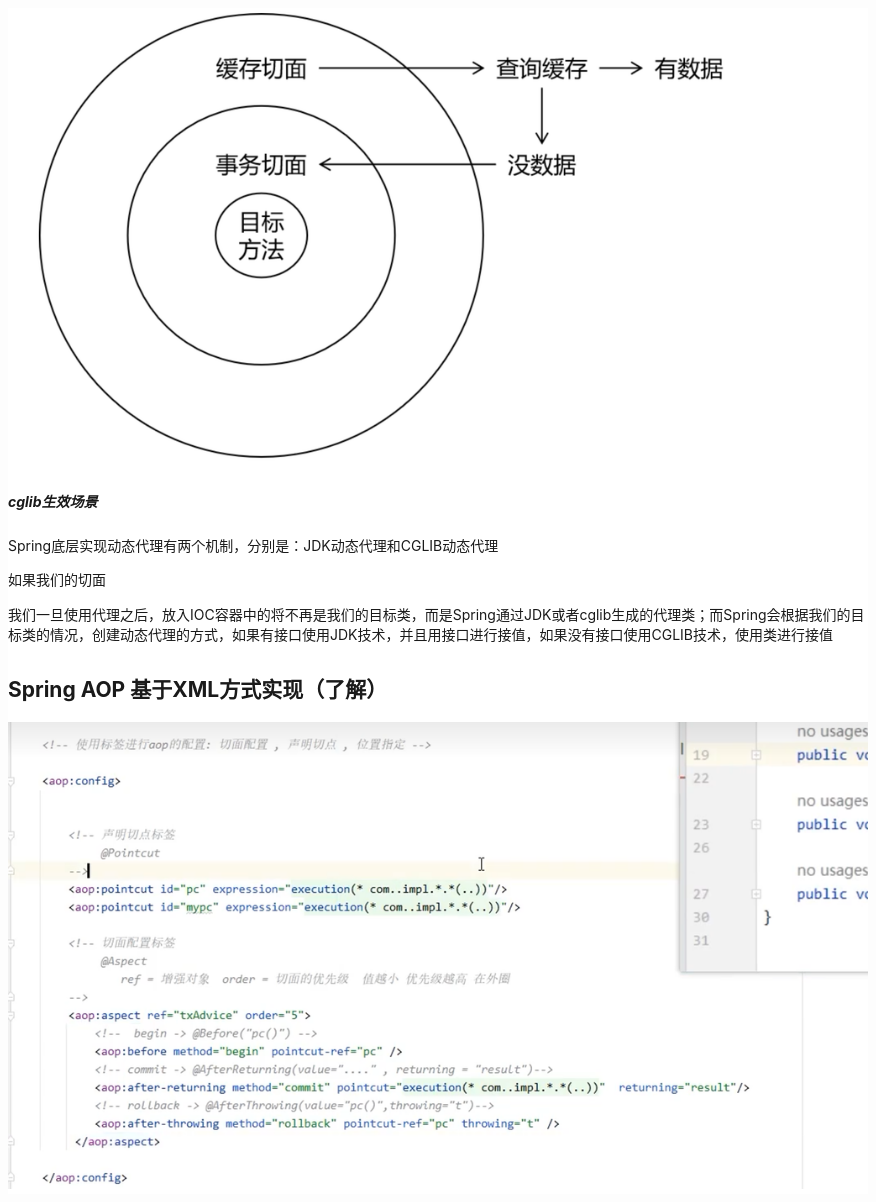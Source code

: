 ![img](SpringFramework容器学习笔记image/170280761696921.png)

##### cglib生效场景

Spring底层实现动态代理有两个机制，分别是：JDK动态代理和CGLIB动态代理

如果我们的切面

我们一旦使用代理之后，放入IOC容器中的将不再是我们的目标类，而是Spring通过JDK或者cglib生成的代理类；而Spring会根据我们的目标类的情况，创建动态代理的方式，如果有接口使用JDK技术，并且用接口进行接值，如果没有接口使用CGLIB技术，使用类进行接值

## Spring AOP 基于XML方式实现（了解）

![img](SpringFramework容器学习笔记image/170280761696922.png)
